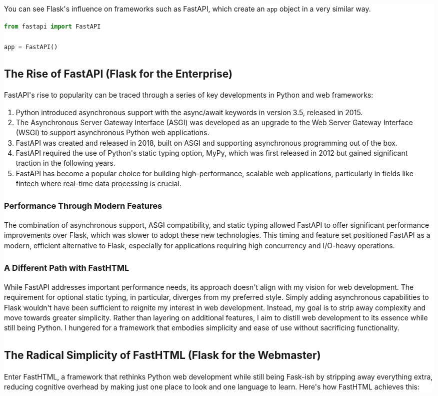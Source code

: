 You can see Flask's influence on frameworks such as FastAPI, which create an
`app` object in a very similar way.

```python
from fastapi import FastAPI

app = FastAPI()
```


## The Rise of FastAPI (Flask for the Enterprise)

FastAPI's rise to popularity can be traced through a series of key developments
in Python and web frameworks:

1. Python introduced asynchronous support with the async/await keywords in
   version 3.5, released in 2015.
2. The Asynchronous Server Gateway Interface (ASGI) was developed as an upgrade
   to the Web Server Gateway Interface (WSGI) to support asynchronous Python web
   applications.
3. FastAPI was created and released in 2018, built on ASGI and supporting
   asynchronous programming out of the box.
4. FastAPI required the use of Python's static typing option, MyPy, which was
   first released in 2012 but gained significant traction in the following
   years.
5. FastAPI has become a popular choice for building high-performance, scalable
   web applications, particularly in fields like fintech where real-time data
   processing is crucial.

### Performance Through Modern Features

The combination of asynchronous support, ASGI compatibility, and static typing
allowed FastAPI to offer significant performance improvements over Flask, which
was slower to adopt these new technologies. This timing and feature set
positioned FastAPI as a modern, efficient alternative to Flask, especially for
applications requiring high concurrency and I/O-heavy operations.

### A Different Path with FastHTML

While FastAPI addresses important performance needs, its approach doesn't align
with my vision for web development. The requirement for optional static typing,
in particular, diverges from my preferred style. Simply adding asynchronous
capabilities to Flask wouldn't have been sufficient to reignite my interest in
web development. Instead, my goal is to strip away complexity and move towards
greater simplicity. Rather than layering on additional features, I aim to
distill web development to its essence while still being Python. I hungered for
a framework that embodies simplicity and ease of use without sacrificing
functionality.

## The Radical Simplicity of FastHTML (Flask for the Webmaster)

Enter FastHTML, a framework that rethinks Python web development while still
being Fask-ish by stripping away everything extra, reducing cognitive overhead
by making just one place to look and one language to learn. Here's how FastHTML
achieves this:
